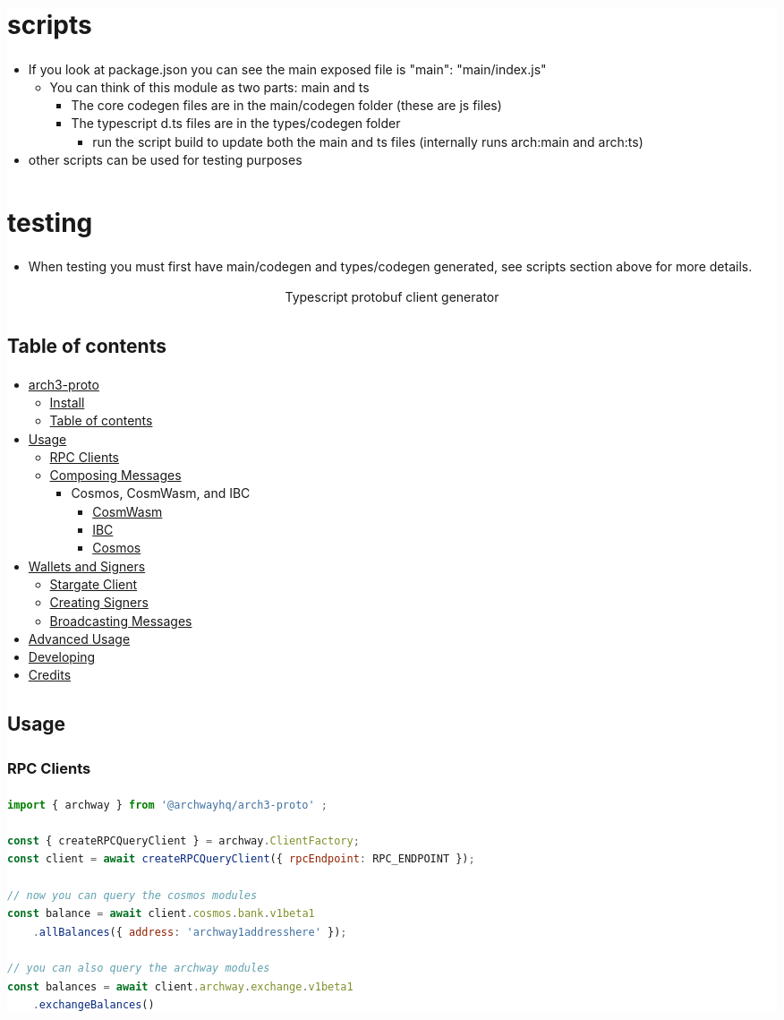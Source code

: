 
# scripts
- If you look at package.json you can see the main exposed file is "main": "main/index.js"
  - You can think of this module as two parts: main and ts
    - The core codegen files are in the main/codegen folder (these are js files)
    - The typescript d.ts files are in the types/codegen folder
      - run the script build to update both the main and ts files (internally runs arch:main and arch:ts)
- other scripts can be used for testing purposes 


# testing
- When testing you must first have main/codegen and types/codegen generated, see scripts section above for more details.

<p align="center">
    Typescript protobuf client generator
</p>


## Table of contents

- [arch3-proto](#arch3-proto)
  - [Install](#install)
  - [Table of contents](#table-of-contents)
- [Usage](#usage)
    - [RPC Clients](#rpc-clients)
    - [Composing Messages](#composing-messages)
        - Cosmos, CosmWasm, and IBC
            - [CosmWasm](#cosmwasm-messages)
            - [IBC](#ibc-messages)
            - [Cosmos](#cosmos-messages)
- [Wallets and Signers](#connecting-with-wallets-and-signing-messages)
    - [Stargate Client](#initializing-the-stargate-client)
    - [Creating Signers](#creating-signers)
    - [Broadcasting Messages](#broadcasting-messages)
- [Advanced Usage](#advanced-usage)
- [Developing](#developing)
- [Credits](#credits)

## Usage
### RPC Clients

```js
import { archway } from '@archwayhq/arch3-proto' ;

const { createRPCQueryClient } = archway.ClientFactory; 
const client = await createRPCQueryClient({ rpcEndpoint: RPC_ENDPOINT });

// now you can query the cosmos modules
const balance = await client.cosmos.bank.v1beta1
    .allBalances({ address: 'archway1addresshere' });

// you can also query the archway modules
const balances = await client.archway.exchange.v1beta1
    .exchangeBalances()
```
